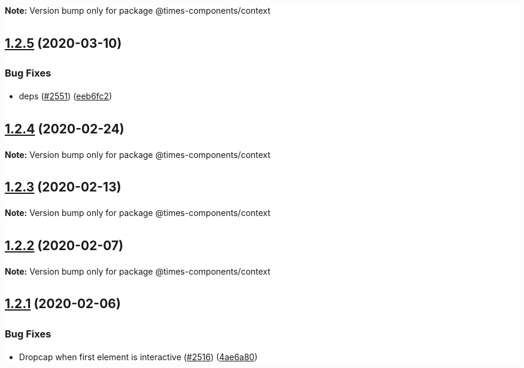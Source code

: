 **Note:** Version bump only for package @times-components/context





## [1.2.5](https://github.com/newsuk/times-components/compare/@times-components/context@1.2.4...@times-components/context@1.2.5) (2020-03-10)


### Bug Fixes

* deps ([#2551](https://github.com/newsuk/times-components/issues/2551)) ([eeb6fc2](https://github.com/newsuk/times-components/commit/eeb6fc22289538c0d6e7f7fb842e63334cff9baa))





## [1.2.4](https://github.com/newsuk/times-components/compare/@times-components/context@1.2.3...@times-components/context@1.2.4) (2020-02-24)

**Note:** Version bump only for package @times-components/context





## [1.2.3](https://github.com/newsuk/times-components/compare/@times-components/context@1.2.2...@times-components/context@1.2.3) (2020-02-13)

**Note:** Version bump only for package @times-components/context





## [1.2.2](https://github.com/newsuk/times-components/compare/@times-components/context@1.2.1...@times-components/context@1.2.2) (2020-02-07)

**Note:** Version bump only for package @times-components/context





## [1.2.1](https://github.com/newsuk/times-components/compare/@times-components/context@1.2.0...@times-components/context@1.2.1) (2020-02-06)


### Bug Fixes

* Dropcap when first element is interactive ([#2516](https://github.com/newsuk/times-components/issues/2516)) ([4ae6a80](https://github.com/newsuk/times-components/commit/4ae6a8025116f9d2960be7769e37ab5c43a4caee))
